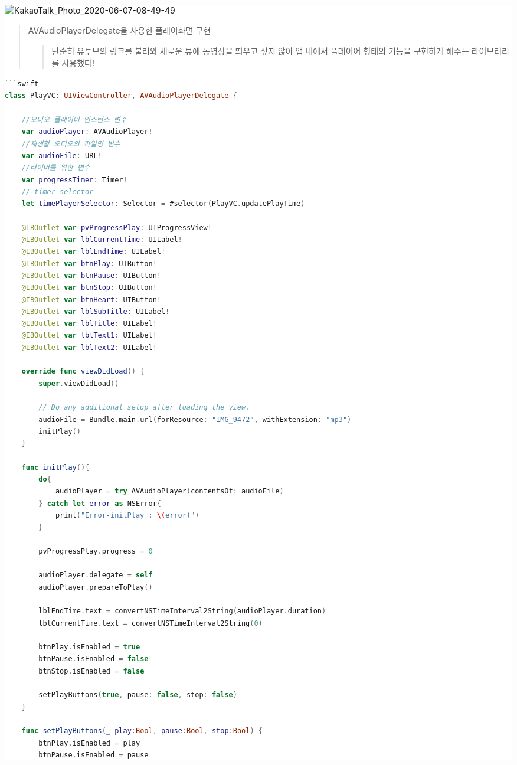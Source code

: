 <img width="400" alt="KakaoTalk_Photo_2020-06-07-08-49-49" src="https://user-images.githubusercontent.com/46921003/83956712-e266b300-a89b-11ea-8094-94eaaf7ddf6e.png">

> AVAudioPlayerDelegate을 사용한 플레이화면 구현
>
> > 단순히 유투브의 링크를 불러와 새로운 뷰에 동영상을 띄우고 싶지 않아 앱 내에서 플레이어 형태의 기능을 구현하게 해주는 라이브러리를 사용했다!

~~~swift
```swift
class PlayVC: UIViewController, AVAudioPlayerDelegate {
    
    //오디오 플레이어 인스턴스 변수
    var audioPlayer: AVAudioPlayer!
    //재생할 오디오의 파일명 변수
    var audioFile: URL!
    //타이머를 위한 변수
    var progressTimer: Timer!
    // timer selector
    let timePlayerSelector: Selector = #selector(PlayVC.updatePlayTime)

    @IBOutlet var pvProgressPlay: UIProgressView!
    @IBOutlet var lblCurrentTime: UILabel!
    @IBOutlet var lblEndTime: UILabel!
    @IBOutlet var btnPlay: UIButton!
    @IBOutlet var btnPause: UIButton!
    @IBOutlet var btnStop: UIButton!
    @IBOutlet var btnHeart: UIButton!
    @IBOutlet var lblSubTitle: UILabel!
    @IBOutlet var lblTitle: UILabel!
    @IBOutlet var lblText1: UILabel!
    @IBOutlet var lblText2: UILabel!
    
    override func viewDidLoad() {
        super.viewDidLoad()

        // Do any additional setup after loading the view.
        audioFile = Bundle.main.url(forResource: "IMG_9472", withExtension: "mp3")
        initPlay()   
    }
    
    func initPlay(){
        do{
            audioPlayer = try AVAudioPlayer(contentsOf: audioFile)
        } catch let error as NSError{
            print("Error-initPlay : \(error)")
        }
        
        pvProgressPlay.progress = 0
        
        audioPlayer.delegate = self
        audioPlayer.prepareToPlay()
        
        lblEndTime.text = convertNSTimeInterval2String(audioPlayer.duration)
        lblCurrentTime.text = convertNSTimeInterval2String(0)
        
        btnPlay.isEnabled = true
        btnPause.isEnabled = false
        btnStop.isEnabled = false
        
        setPlayButtons(true, pause: false, stop: false)
    }
    
    func setPlayButtons(_ play:Bool, pause:Bool, stop:Bool) {
        btnPlay.isEnabled = play
        btnPause.isEnabled = pause
~~~